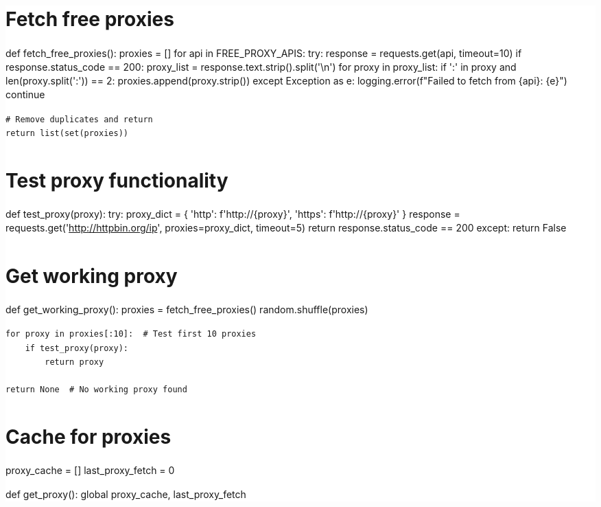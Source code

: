 # Fetch free proxies
def fetch_free_proxies():
    proxies = []
    for api in FREE_PROXY_APIS:
        try:
            response = requests.get(api, timeout=10)
            if response.status_code == 200:
                proxy_list = response.text.strip().split('\n')
                for proxy in proxy_list:
                    if ':' in proxy and len(proxy.split(':')) == 2:
                        proxies.append(proxy.strip())
        except Exception as e:
            logging.error(f"Failed to fetch from {api}: {e}")
            continue
    
    # Remove duplicates and return
    return list(set(proxies))

# Test proxy functionality
def test_proxy(proxy):
    try:
        proxy_dict = {
            'http': f'http://{proxy}',
            'https': f'http://{proxy}'
        }
        response = requests.get('http://httpbin.org/ip', proxies=proxy_dict, timeout=5)
        return response.status_code == 200
    except:
        return False

# Get working proxy
def get_working_proxy():
    proxies = fetch_free_proxies()
    random.shuffle(proxies)
    
    for proxy in proxies[:10]:  # Test first 10 proxies
        if test_proxy(proxy):
            return proxy
    
    return None  # No working proxy found

# Cache for proxies
proxy_cache = []
last_proxy_fetch = 0

def get_proxy():
    global proxy_cache, last_proxy_fetch
    
